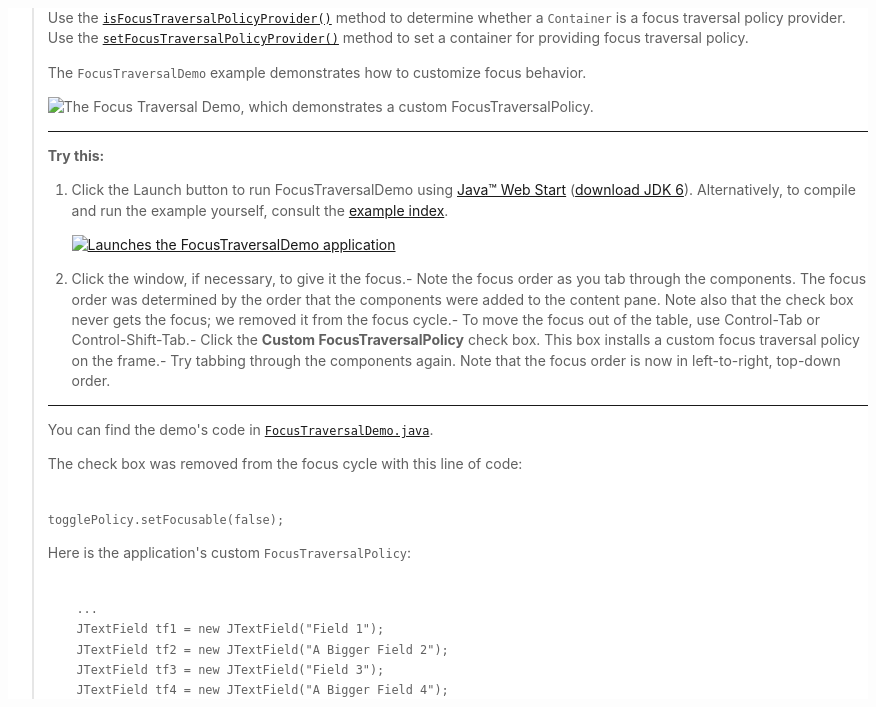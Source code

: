 > Use the
> [`isFocusTraversalPolicyProvider()`](http://download.oracle.com/javase/7/docs/api/java/awt/Container.html#isFocusTraversalPolicyProvider()) method to determine whether a `Container` is a focus traversal policy provider.
> Use the
> [`setFocusTraversalPolicyProvider()`](http://download.oracle.com/javase/7/docs/api/java/awt/Container.html#setFocusTraversalPolicyProvider(boolean)) method to set a container for providing focus traversal policy.
>
> The `FocusTraversalDemo` example
> demonstrates how to customize focus behavior.
>
> ![The Focus Traversal Demo, which demonstrates a custom FocusTraversalPolicy.](../../figures/uiswing/misc/FocusTraversalDemo.png)
>
> ---
>
> **Try this:**
>
> 1. Click the Launch button
>    to run FocusTraversalDemo using
>    [Java™ Web Start](http://java.sun.com/products/javawebstart/index.jsp)
>    ([download JDK 6](http://java.sun.com/javase/downloads/index.jsp)).
>    Alternatively, to compile and run the example yourself,
>    consult the
>    [example index](../examples/misc/index.html#FocusTraversalDemo).
>
>    [![Launches the FocusTraversalDemo application](../../images/jws-launch-button.png)](http://download.oracle.com/javase/tutorialJWS/uiswing/misc/ex6/FocusTraversalDemo.jnlp)
> 2. Click the window, if necessary, to give it the focus.- Note the focus order as you tab through
>      the components. The focus order was determined by
>      the order that the components were added to the content pane.
>      Note also that the check box never gets the focus; we
>      removed it from the focus cycle.- To move the focus out of the table, use Control-Tab or
>        Control-Shift-Tab.- Click the **Custom FocusTraversalPolicy** check box.
>          This box installs a custom focus traversal policy on the frame.- Try tabbing through the components again. Note that
>            the focus order is now in left-to-right, top-down
>            order.
>
> ---
>
> You can find the demo's code in
> [`FocusTraversalDemo.java`](../examples/misc/FocusTraversalDemoProject/src/misc/FocusTraversalDemo.java).
>
> The check box was removed from the focus cycle
> with this line of code:
>
> ```
>
> togglePolicy.setFocusable(false);
>
> ```
>
> Here is the application's custom `FocusTraversalPolicy`:
>
> ```
>
>     ...
>     JTextField tf1 = new JTextField("Field 1");
>     JTextField tf2 = new JTextField("A Bigger Field 2");
>     JTextField tf3 = new JTextField("Field 3");
>     JTextField tf4 = new JTextField("A Bigger Field 4");